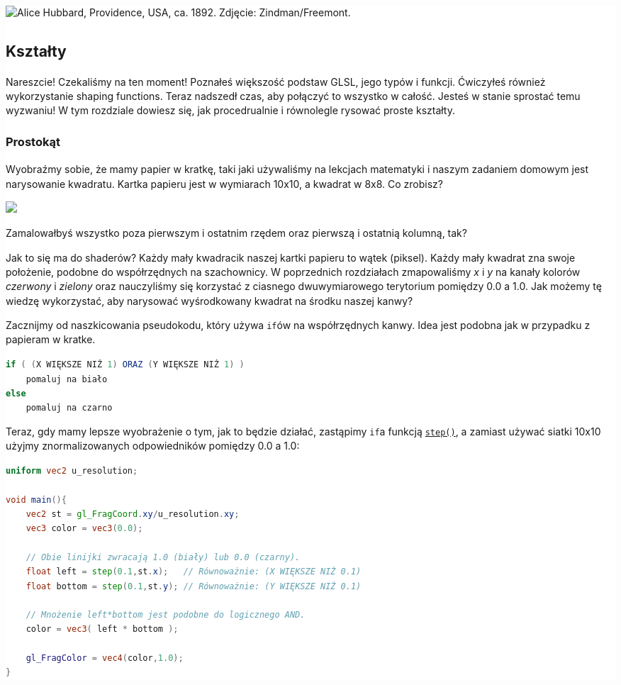 ![Alice Hubbard, Providence, USA, ca. 1892. Zdjęcie: Zindman/Freemont.](froebel.jpg)

## Kształty

Nareszcie! Czekaliśmy na ten moment! Poznałeś większość podstaw GLSL, jego typów i funkcji. Ćwiczyłeś również wykorzystanie shaping functions. Teraz nadszedł czas, aby połączyć to wszystko w całość. Jesteś w stanie sprostać temu wyzwaniu! W tym rozdziale dowiesz się, jak procedrualnie i równolegle rysować proste kształty.



### Prostokąt

Wyobraźmy sobie, że mamy papier w kratkę, taki jaki używaliśmy na lekcjach matematyki i naszym zadaniem domowym jest narysowanie kwadratu. Kartka papieru jest w wymiarach 10x10, a kwadrat w 8x8. Co zrobisz?



![](grid_paper.jpg)

Zamalowałbyś wszystko poza pierwszym i ostatnim rzędem oraz pierwszą i ostatnią kolumną, tak?



Jak to się ma do shaderów? Każdy mały kwadracik naszej kartki papieru to wątek (piksel). Każdy mały kwadrat zna swoje położenie, podobne do współrzędnych na szachownicy. W poprzednich rozdziałach zmapowaliśmy *x* i *y* na kanały kolorów *czerwony* i *zielony* oraz nauczyliśmy się korzystać z ciasnego dwuwymiarowego terytorium pomiędzy 0.0 a 1.0. Jak możemy tę wiedzę wykorzystać, aby narysować wyśrodkowany kwadrat na środku naszej kanwy?



Zacznijmy od naszkicowania pseudokodu, który używa `if`ów na współrzędnych kanwy. Idea jest podobna jak w przypadku z papieram w kratke.



```glsl
if ( (X WIĘKSZE NIŻ 1) ORAZ (Y WIĘKSZE NIŻ 1) )
    pomaluj na biało
else
    pomaluj na czarno
```

Teraz, gdy mamy lepsze wyobrażenie o tym, jak to będzie działać, zastąpimy `if`a funkcją [`step()`](../glossary/?search=step), a zamiast używać siatki 10x10 użyjmy znormalizowanych odpowiedników pomiędzy 0.0 a 1.0:



```glsl
uniform vec2 u_resolution;

void main(){
    vec2 st = gl_FragCoord.xy/u_resolution.xy;
    vec3 color = vec3(0.0);

    // Obie linijki zwracają 1.0 (biały) lub 0.0 (czarny).
    float left = step(0.1,st.x);   // Równoważnie: (X WIĘKSZE NIŻ 0.1)
    float bottom = step(0.1,st.y); // Równoważnie: (Y WIĘKSZE NIŻ 0.1)

    // Mnożenie left*bottom jest podobne do logicznego AND.
    color = vec3( left * bottom );

    gl_FragColor = vec4(color,1.0);
}
```
